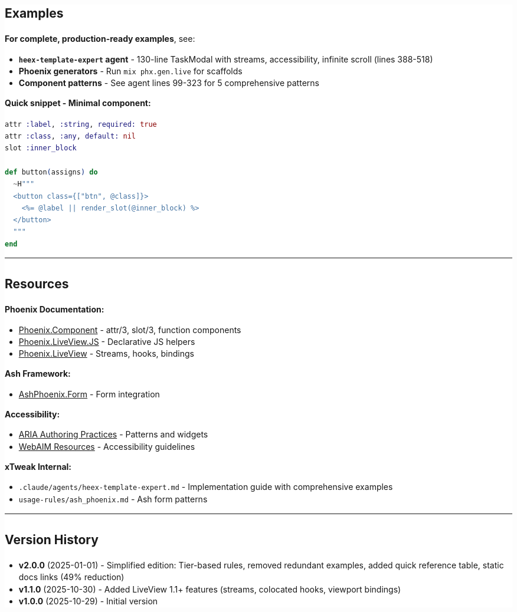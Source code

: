 
## Examples

**For complete, production-ready examples**, see:
- **`heex-template-expert` agent** - 130-line TaskModal with streams, accessibility, infinite scroll (lines 388-518)
- **Phoenix generators** - Run `mix phx.gen.live` for scaffolds
- **Component patterns** - See agent lines 99-323 for 5 comprehensive patterns

**Quick snippet - Minimal component:**
```elixir
attr :label, :string, required: true
attr :class, :any, default: nil
slot :inner_block

def button(assigns) do
  ~H"""
  <button class={["btn", @class]}>
    <%= @label || render_slot(@inner_block) %>
  </button>
  """
end
```

---

## Resources

**Phoenix Documentation:**
- [Phoenix.Component](https://hexdocs.pm/phoenix_live_view/Phoenix.Component.html) - attr/3, slot/3, function components
- [Phoenix.LiveView.JS](https://hexdocs.pm/phoenix_live_view/Phoenix.LiveView.JS.html) - Declarative JS helpers
- [Phoenix.LiveView](https://hexdocs.pm/phoenix_live_view/Phoenix.LiveView.html) - Streams, hooks, bindings

**Ash Framework:**
- [AshPhoenix.Form](https://hexdocs.pm/ash_phoenix/AshPhoenix.Form.html) - Form integration

**Accessibility:**
- [ARIA Authoring Practices](https://www.w3.org/WAI/ARIA/apg/) - Patterns and widgets
- [WebAIM Resources](https://webaim.org/resources/) - Accessibility guidelines

**xTweak Internal:**
- `.claude/agents/heex-template-expert.md` - Implementation guide with comprehensive examples
- `usage-rules/ash_phoenix.md` - Ash form patterns

---

## Version History

- **v2.0.0** (2025-01-01) - Simplified edition: Tier-based rules, removed redundant examples, added quick reference table, static docs links (49% reduction)
- **v1.1.0** (2025-10-30) - Added LiveView 1.1+ features (streams, colocated hooks, viewport bindings)
- **v1.0.0** (2025-10-29) - Initial version
